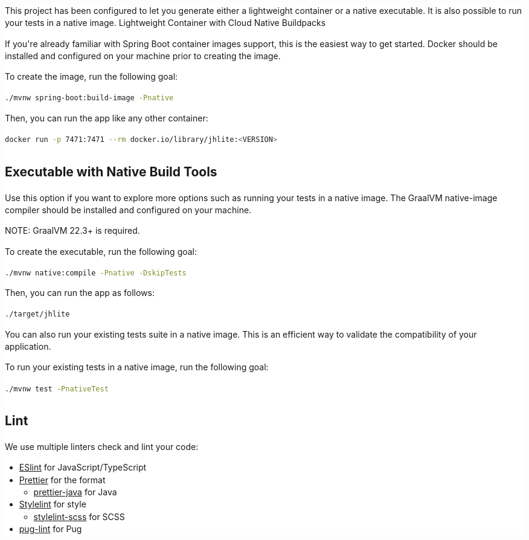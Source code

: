 This project has been configured to let you generate either a lightweight container or a native executable. It is also possible to run your tests in a native image.
Lightweight Container with Cloud Native Buildpacks

If you're already familiar with Spring Boot container images support, this is the easiest way to get started.
Docker should be installed and configured on your machine prior to creating the image.

To create the image, run the following goal:

```bash
./mvnw spring-boot:build-image -Pnative
```

Then, you can run the app like any other container:

```bash
docker run -p 7471:7471 --rm docker.io/library/jhlite:<VERSION>
```

## Executable with Native Build Tools

Use this option if you want to explore more options such as running your tests in a native image.
The GraalVM native-image compiler should be installed and configured on your machine.

NOTE: GraalVM 22.3+ is required.

To create the executable, run the following goal:

```bash
./mvnw native:compile -Pnative -DskipTests
```

Then, you can run the app as follows:

```bash
./target/jhlite
```

You can also run your existing tests suite in a native image. This is an efficient way to validate the compatibility of your application.

To run your existing tests in a native image, run the following goal:

```bash
./mvnw test -PnativeTest
```

## Lint

We use multiple linters check and lint your code:

- [ESlint](https://eslint.org/) for JavaScript/TypeScript
- [Prettier](https://github.com/prettier/prettier) for the format
  - [prettier-java](https://github.com/jhipster/prettier-java) for Java
- [Stylelint](https://stylelint.io/) for style
  - [stylelint-scss](https://github.com/stylelint-scss) for SCSS
- [pug-lint](https://www.npmjs.com/package/pug-lint) for Pug
